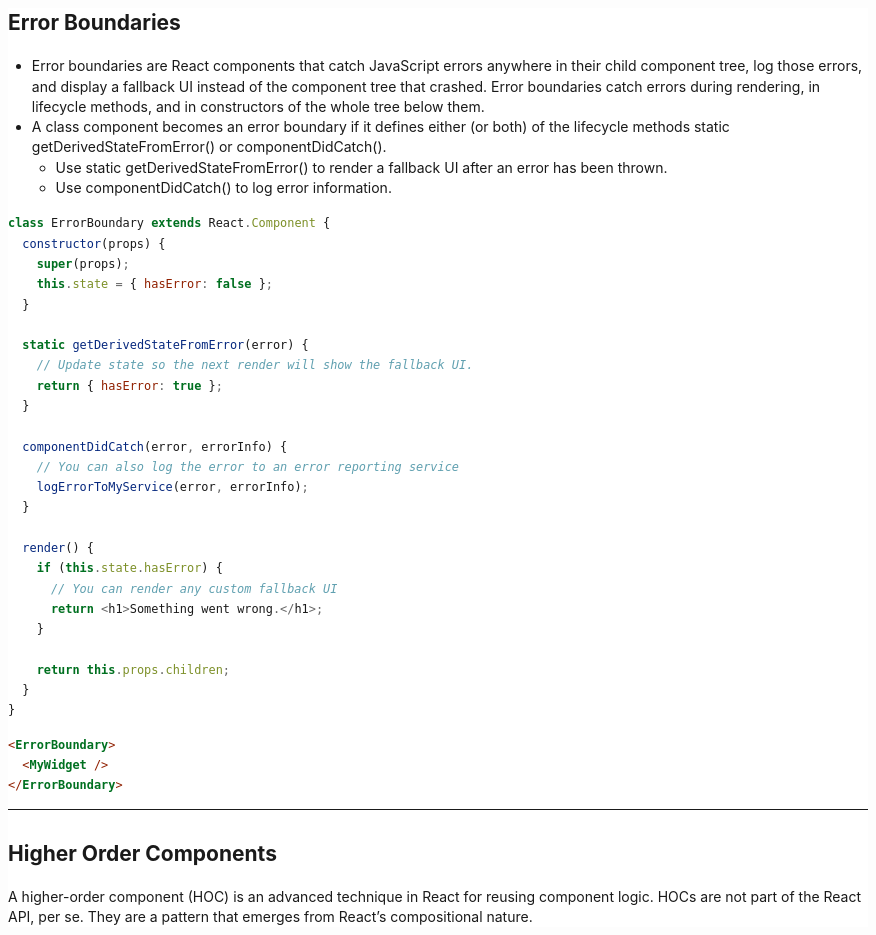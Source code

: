 
## Error Boundaries

* Error boundaries are React components that catch JavaScript errors anywhere in their child component tree, log those errors, and display a fallback UI instead of the component tree that crashed. Error boundaries catch errors during rendering, in lifecycle methods, and in constructors of the whole tree below them.
* A class component becomes an error boundary if it defines either (or both) of the lifecycle methods static getDerivedStateFromError() or componentDidCatch().
  * Use static getDerivedStateFromError() to render a fallback UI after an error has been thrown.
  * Use componentDidCatch() to log error information.

```js
class ErrorBoundary extends React.Component {
  constructor(props) {
    super(props);
    this.state = { hasError: false };
  }

  static getDerivedStateFromError(error) {
    // Update state so the next render will show the fallback UI.
    return { hasError: true };
  }

  componentDidCatch(error, errorInfo) {
    // You can also log the error to an error reporting service
    logErrorToMyService(error, errorInfo);
  }

  render() {
    if (this.state.hasError) {
      // You can render any custom fallback UI
      return <h1>Something went wrong.</h1>;
    }

    return this.props.children; 
  }
}
```

```html
<ErrorBoundary>
  <MyWidget />
</ErrorBoundary>
```

---

## Higher Order Components

A higher-order component (HOC) is an advanced technique in React for reusing component logic. HOCs are not part of the React API, per se. They are a pattern that emerges from React’s compositional nature.
